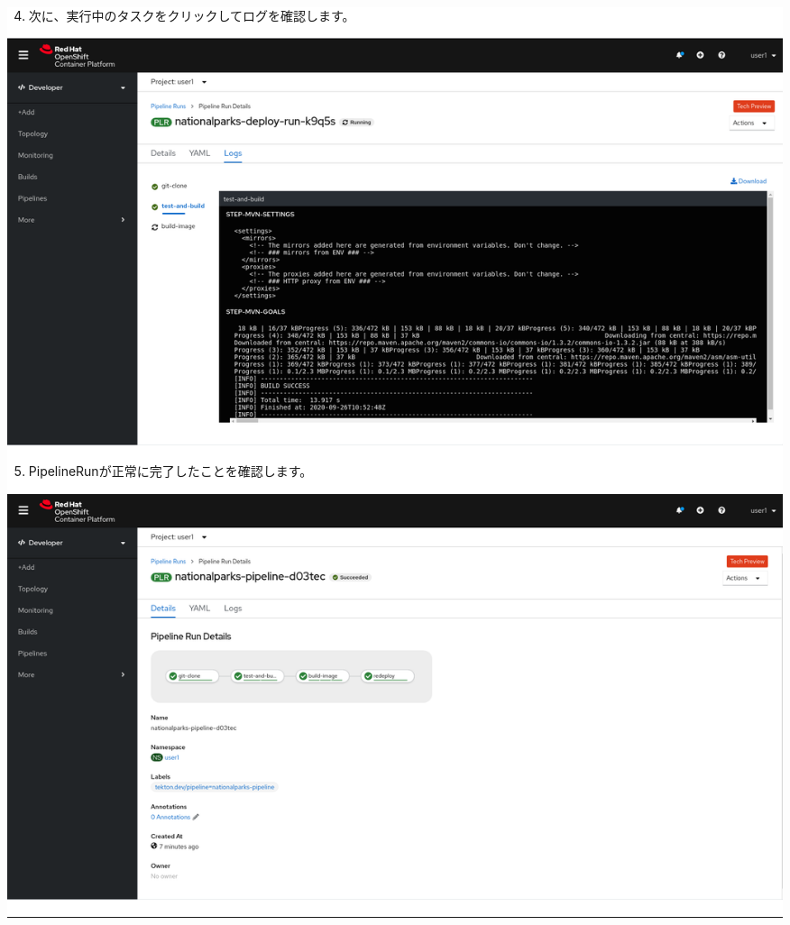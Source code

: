 4. 次に、実行中のタスクをクリックしてログを確認します。

![Project作成](./images/04_106_devops-pipeline-run-java-3.png)
<div style="text-align: center;"></div>

5. PipelineRunが正常に完了したことを確認します。

![Project作成](./images/04_107_devops-pipeline-run-java-4.png)
<div style="text-align: center;"></div>

---